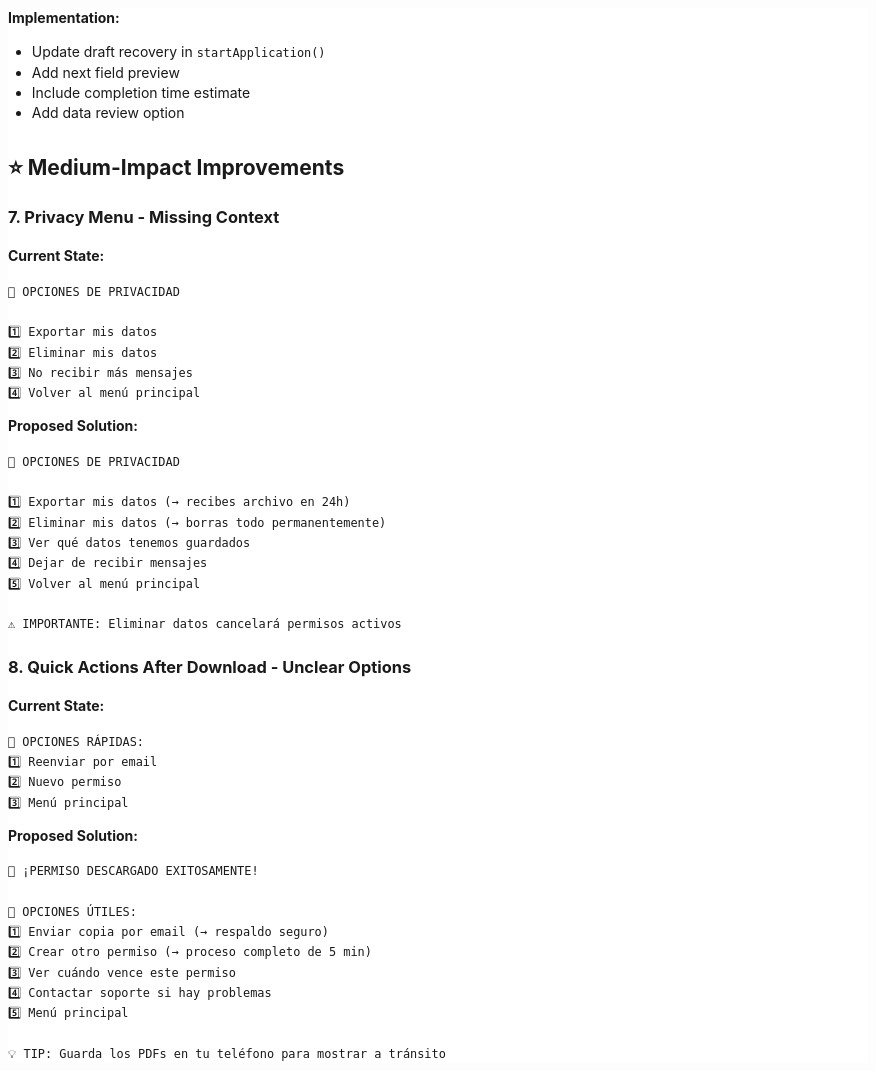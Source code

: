 **Implementation:**
- Update draft recovery in `startApplication()`
- Add next field preview
- Include completion time estimate
- Add data review option

## ⭐ Medium-Impact Improvements

### 7. Privacy Menu - Missing Context
**Current State:**
```
🔐 OPCIONES DE PRIVACIDAD

1️⃣ Exportar mis datos
2️⃣ Eliminar mis datos
3️⃣ No recibir más mensajes
4️⃣ Volver al menú principal
```

**Proposed Solution:**
```
🔐 OPCIONES DE PRIVACIDAD

1️⃣ Exportar mis datos (→ recibes archivo en 24h)
2️⃣ Eliminar mis datos (→ borras todo permanentemente)
3️⃣ Ver qué datos tenemos guardados
4️⃣ Dejar de recibir mensajes
5️⃣ Volver al menú principal

⚠️ IMPORTANTE: Eliminar datos cancelará permisos activos
```

### 8. Quick Actions After Download - Unclear Options
**Current State:**
```
🔗 OPCIONES RÁPIDAS:
1️⃣ Reenviar por email
2️⃣ Nuevo permiso
3️⃣ Menú principal
```

**Proposed Solution:**
```
🎉 ¡PERMISO DESCARGADO EXITOSAMENTE!

🔗 OPCIONES ÚTILES:
1️⃣ Enviar copia por email (→ respaldo seguro)  
2️⃣ Crear otro permiso (→ proceso completo de 5 min)
3️⃣ Ver cuándo vence este permiso
4️⃣ Contactar soporte si hay problemas
5️⃣ Menú principal

💡 TIP: Guarda los PDFs en tu teléfono para mostrar a tránsito
```
